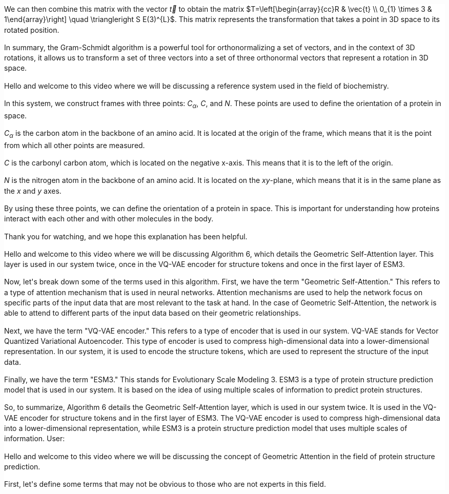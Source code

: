 We can then combine this matrix with the vector $\vec{t}$ to obtain the matrix $T=\left[\begin{array}{cc}R & \vec{t} \\ 0_{1} \times 3 & 1\end{array}\right] \quad \triangleright S E(3)^{L}$. This matrix represents the transformation that takes a point in 3D space to its rotated position.

In summary, the Gram-Schmidt algorithm is a powerful tool for orthonormalizing a set of vectors, and in the context of 3D rotations, it allows us to transform a set of three vectors into a set of three orthonormal vectors that represent a rotation in 3D space.

 Hello and welcome to this video where we will be discussing a reference system used in the field of biochemistry.

In this system, we construct frames with three points: $C_{\alpha}$, $C$, and $N$. These points are used to define the orientation of a protein in space.

$C_{\alpha}$ is the carbon atom in the backbone of an amino acid. It is located at the origin of the frame, which means that it is the point from which all other points are measured.

$C$ is the carbonyl carbon atom, which is located on the negative x-axis. This means that it is to the left of the origin.

$N$ is the nitrogen atom in the backbone of an amino acid. It is located on the $x y$-plane, which means that it is in the same plane as the $x$ and $y$ axes.

By using these three points, we can define the orientation of a protein in space. This is important for understanding how proteins interact with each other and with other molecules in the body.

Thank you for watching, and we hope this explanation has been helpful.

 Hello and welcome to this video where we will be discussing Algorithm 6, which details the Geometric Self-Attention layer. This layer is used in our system twice, once in the VQ-VAE encoder for structure tokens and once in the first layer of ESM3.

Now, let's break down some of the terms used in this algorithm. First, we have the term "Geometric Self-Attention." This refers to a type of attention mechanism that is used in neural networks. Attention mechanisms are used to help the network focus on specific parts of the input data that are most relevant to the task at hand. In the case of Geometric Self-Attention, the network is able to attend to different parts of the input data based on their geometric relationships.

Next, we have the term "VQ-VAE encoder." This refers to a type of encoder that is used in our system. VQ-VAE stands for Vector Quantized Variational Autoencoder. This type of encoder is used to compress high-dimensional data into a lower-dimensional representation. In our system, it is used to encode the structure tokens, which are used to represent the structure of the input data.

Finally, we have the term "ESM3." This stands for Evolutionary Scale Modeling 3. ESM3 is a type of protein structure prediction model that is used in our system. It is based on the idea of using multiple scales of information to predict protein structures.

So, to summarize, Algorithm 6 details the Geometric Self-Attention layer, which is used in our system twice. It is used in the VQ-VAE encoder for structure tokens and in the first layer of ESM3. The VQ-VAE encoder is used to compress high-dimensional data into a lower-dimensional representation, while ESM3 is a protein structure prediction model that uses multiple scales of information.
User:

 Hello and welcome to this video where we will be discussing the concept of Geometric Attention in the field of protein structure prediction.

First, let's define some terms that may not be obvious to those who are not experts in this field.
